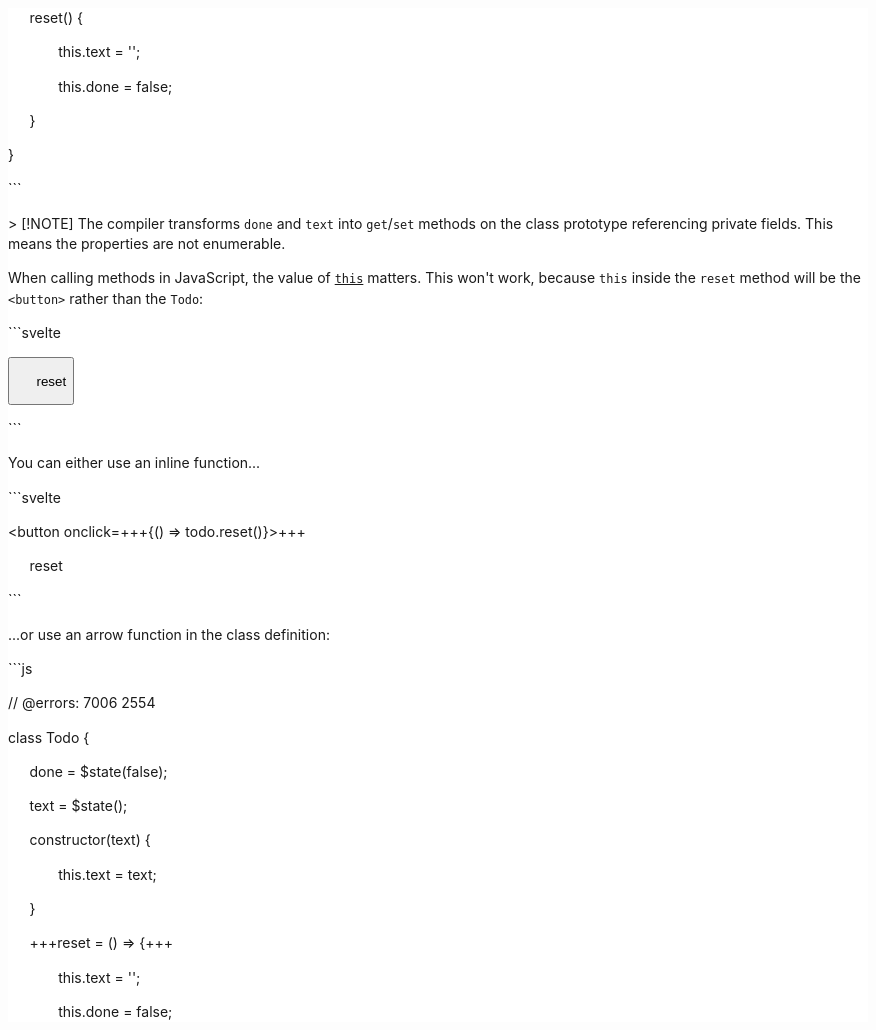 `	`reset() {

`		`this.text = '';

`		`this.done = false;

`	`}

}

\```

\> [!NOTE] The compiler transforms `done` and `text` into `get`/`set` methods on the class prototype referencing private fields. This means the properties are not enumerable.

When calling methods in JavaScript, the value of [`this`](https://developer.mozilla.org/en-US/docs/Web/JavaScript/Reference/Operators/this) matters. This won't work, because `this` inside the `reset` method will be the `<button>` rather than the `Todo`:

\```svelte

<button onclick={todo.reset}>

`	`reset

</button>

\```

You can either use an inline function...

\```svelte

<button onclick=+++{() => todo.reset()}>+++

`	`reset

</button>

\```

...or use an arrow function in the class definition:

\```js

// @errors: 7006 2554

class Todo {

`	`done = $state(false);

`	`text = $state();

`	`constructor(text) {

`		`this.text = text;

`	`}

`	`+++reset = () => {+++

`		`this.text = '';

`		`this.done = false;
